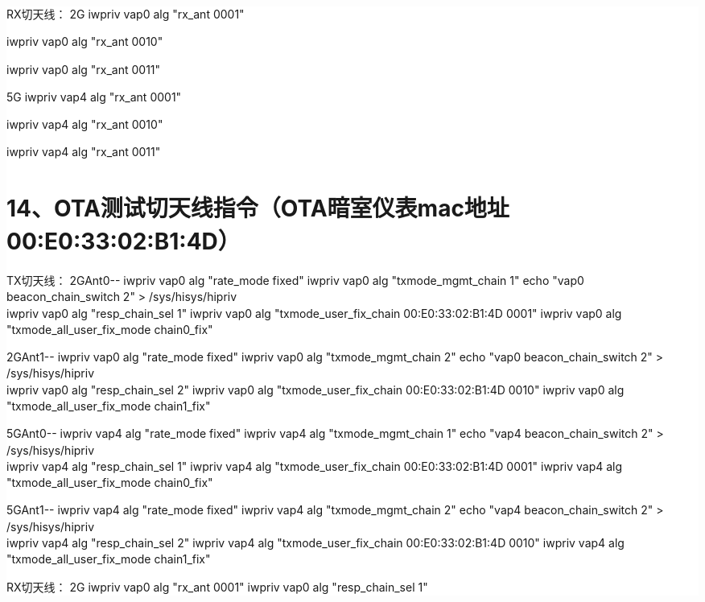 
RX切天线：
2G
iwpriv vap0 alg "rx_ant 0001"

iwpriv vap0 alg "rx_ant 0010"

iwpriv vap0 alg "rx_ant 0011"

5G
iwpriv vap4 alg "rx_ant 0001"
 
iwpriv vap4 alg "rx_ant 0010"

iwpriv vap4 alg "rx_ant 0011"


# 14、OTA测试切天线指令（OTA暗室仪表mac地址00:E0:33:02:B1:4D）

TX切天线：
2GAnt0--
iwpriv vap0 alg "rate_mode fixed"
iwpriv vap0 alg "txmode_mgmt_chain 1"
echo "vap0 beacon_chain_switch 2" > /sys/hisys/hipriv   
iwpriv vap0 alg "resp_chain_sel 1"
iwpriv vap0 alg "txmode_user_fix_chain 00:E0:33:02:B1:4D 0001"
iwpriv vap0 alg "txmode_all_user_fix_mode chain0_fix"

2GAnt1--
iwpriv vap0 alg "rate_mode fixed"
iwpriv vap0 alg "txmode_mgmt_chain 2"
echo "vap0 beacon_chain_switch 2" > /sys/hisys/hipriv   
iwpriv vap0 alg "resp_chain_sel 2"
iwpriv vap0 alg "txmode_user_fix_chain 00:E0:33:02:B1:4D 0010"
iwpriv vap0 alg "txmode_all_user_fix_mode chain1_fix"

5GAnt0--
iwpriv vap4 alg "rate_mode fixed"
iwpriv vap4 alg "txmode_mgmt_chain 1"
echo "vap4 beacon_chain_switch 2" > /sys/hisys/hipriv   
iwpriv vap4 alg "resp_chain_sel 1"
iwpriv vap4 alg "txmode_user_fix_chain 00:E0:33:02:B1:4D 0001"
iwpriv vap4 alg "txmode_all_user_fix_mode chain0_fix"

5GAnt1--
iwpriv vap4 alg "rate_mode fixed"
iwpriv vap4 alg "txmode_mgmt_chain 2"
echo "vap4 beacon_chain_switch 2" > /sys/hisys/hipriv   
iwpriv vap4 alg "resp_chain_sel 2"
iwpriv vap4 alg "txmode_user_fix_chain 00:E0:33:02:B1:4D 0010"
iwpriv vap4 alg "txmode_all_user_fix_mode chain1_fix"


RX切天线：
2G
iwpriv vap0 alg "rx_ant 0001"
iwpriv vap0 alg "resp_chain_sel 1"

